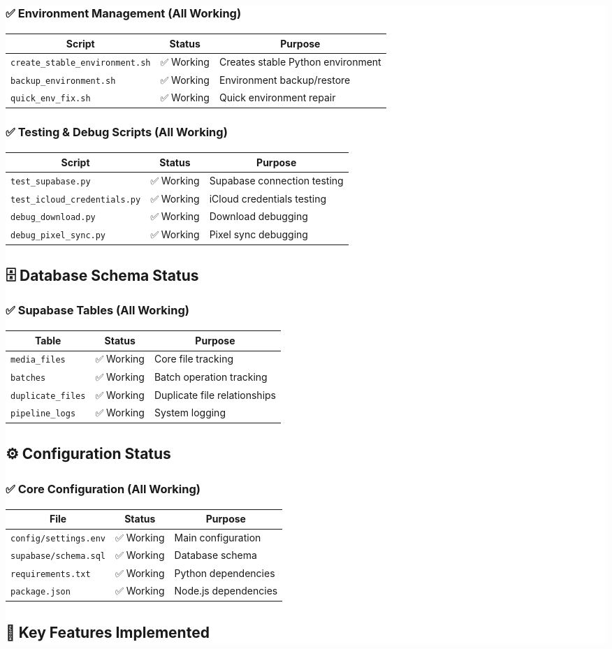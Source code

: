 ### ✅ **Environment Management** (All Working)

| Script | Status | Purpose |
|--------|--------|---------|
| `create_stable_environment.sh` | ✅ Working | Creates stable Python environment |
| `backup_environment.sh` | ✅ Working | Environment backup/restore |
| `quick_env_fix.sh` | ✅ Working | Quick environment repair |

### ✅ **Testing & Debug Scripts** (All Working)

| Script | Status | Purpose |
|--------|--------|---------|
| `test_supabase.py` | ✅ Working | Supabase connection testing |
| `test_icloud_credentials.py` | ✅ Working | iCloud credentials testing |
| `debug_download.py` | ✅ Working | Download debugging |
| `debug_pixel_sync.py` | ✅ Working | Pixel sync debugging |

## 🗄️ Database Schema Status

### ✅ **Supabase Tables** (All Working)

| Table | Status | Purpose |
|-------|--------|---------|
| `media_files` | ✅ Working | Core file tracking |
| `batches` | ✅ Working | Batch operation tracking |
| `duplicate_files` | ✅ Working | Duplicate file relationships |
| `pipeline_logs` | ✅ Working | System logging |

## ⚙️ Configuration Status

### ✅ **Core Configuration** (All Working)

| File | Status | Purpose |
|------|--------|---------|
| `config/settings.env` | ✅ Working | Main configuration |
| `supabase/schema.sql` | ✅ Working | Database schema |
| `requirements.txt` | ✅ Working | Python dependencies |
| `package.json` | ✅ Working | Node.js dependencies |

## 🔧 Key Features Implemented
